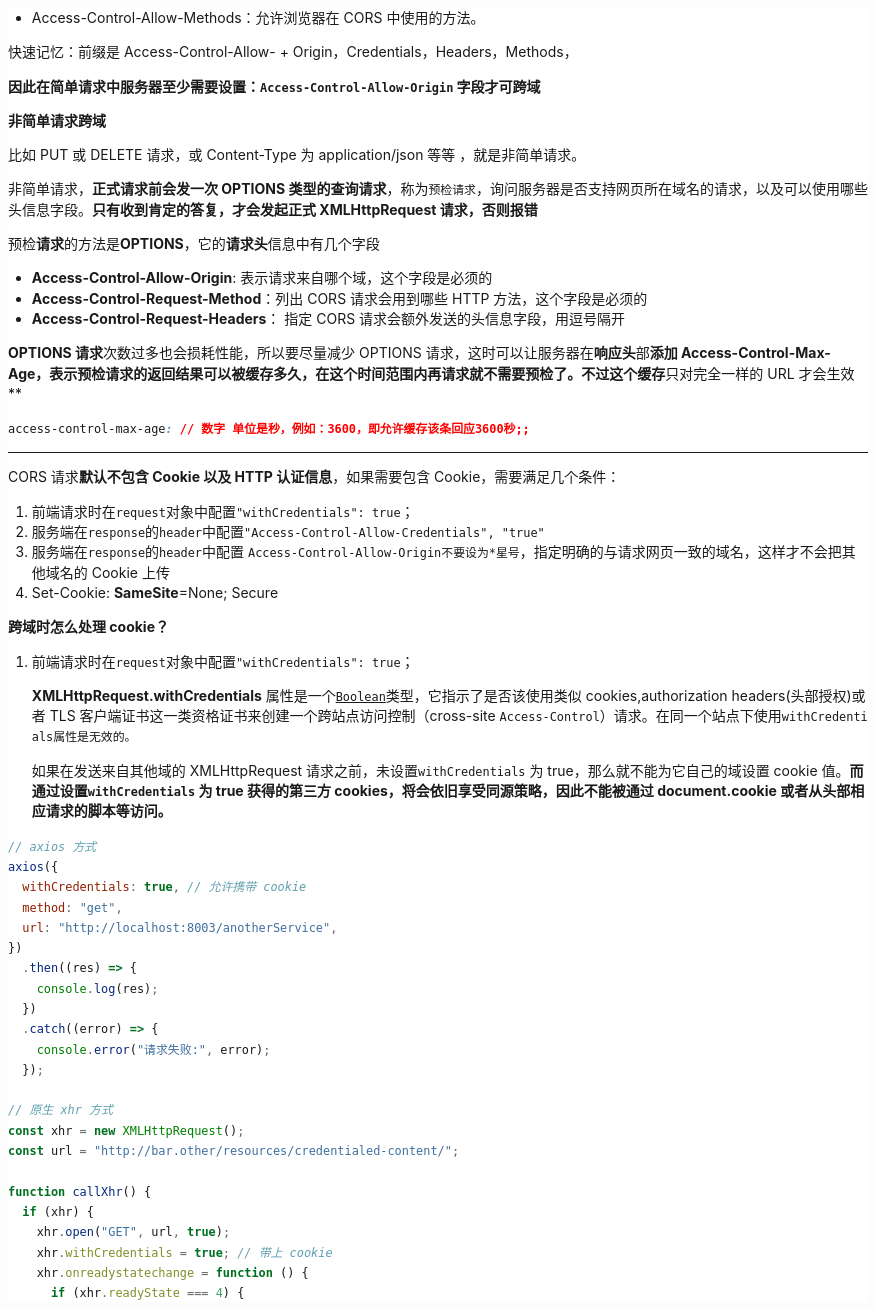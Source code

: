- Access-Control-Allow-Methods：允许浏览器在 CORS 中使用的方法。

快速记忆：前缀是 Access-Control-Allow- + Origin，Credentials，Headers，Methods，

**因此在简单请求中服务器至少需要设置：`Access-Control-Allow-Origin` 字段才可跨域**

**非简单请求跨域**

比如 PUT 或 DELETE 请求，或 Content-Type 为 application/json 等等 ，就是非简单请求。

非简单请求，**正式请求前会发一次 OPTIONS 类型的查询请求**，称为`预检请求`，询问服务器是否支持网页所在域名的请求，以及可以使用哪些头信息字段。**只有收到肯定的答复，才会发起正式 XMLHttpRequest 请求，否则报错**

预检**请求**的方法是**OPTIONS**，它的**请求头**信息中有几个字段

- **Access-Control-Allow-Origin**: 表示请求来自哪个域，这个字段是必须的
- **Access-Control-Request-Method**：列出 CORS 请求会用到哪些 HTTP 方法，这个字段是必须的
- **Access-Control-Request-Headers**： 指定 CORS 请求会额外发送的头信息字段，用逗号隔开

**OPTIONS 请求**次数过多也会损耗性能，所以要尽量减少 OPTIONS 请求，这时可以让服务器在**响应头**部**添加 Access-Control-Max-Age，表示预检请求的返回结果可以被缓存多久，在这个时间范围内再请求就不需要预检了。不过这个缓存**只对完全一样的 URL 才会生效\*\*

```css
access-control-max-age: // 数字 单位是秒，例如：3600，即允许缓存该条回应3600秒;;
```

---

CORS 请求**默认不包含 Cookie 以及 HTTP 认证信息**，如果需要包含 Cookie，需要满足几个条件：

1. 前端请求时在`request`对象中配置`"withCredentials": true`；
2. 服务端在`response`的`header`中配置`"Access-Control-Allow-Credentials", "true"`
3. 服务端在`response`的`header`中配置 `Access-Control-Allow-Origin不要设为*星号`，指定明确的与请求网页一致的域名，这样才不会把其他域名的 Cookie 上传
4. Set-Cookie: **SameSite**=None; Secure

**跨域时怎么处理 cookie？**

1. 前端请求时在`request`对象中配置`"withCredentials": true`；

   **XMLHttpRequest.withCredentials** 属性是一个[`Boolean`](https://link.juejin.cn?target=https%3A%2F%2Fdeveloper.mozilla.org%2Fzh-CN%2Fdocs%2FWeb%2FJavaScript%2FReference%2FGlobal_Objects%2FBoolean)类型，它指示了是否该使用类似 cookies,authorization headers(头部授权)或者 TLS 客户端证书这一类资格证书来创建一个跨站点访问控制（cross-site `Access-Control`）请求。在同一个站点下使用`withCredentials属性是无效的。`

   如果在发送来自其他域的 XMLHttpRequest 请求之前，未设置`withCredentials` 为 true，那么就不能为它自己的域设置 cookie 值。**而通过设置`withCredentials` 为 true 获得的第三方 cookies，将会依旧享受同源策略，因此不能被通过 document.cookie 或者从头部相应请求的脚本等访问。**

```javascript
// axios 方式
axios({
  withCredentials: true, // 允许携带 cookie
  method: "get",
  url: "http://localhost:8003/anotherService",
})
  .then((res) => {
    console.log(res);
  })
  .catch((error) => {
    console.error("请求失败:", error);
  });

// 原生 xhr 方式
const xhr = new XMLHttpRequest();
const url = "http://bar.other/resources/credentialed-content/";

function callXhr() {
  if (xhr) {
    xhr.open("GET", url, true);
    xhr.withCredentials = true; // 带上 cookie
    xhr.onreadystatechange = function () {
      if (xhr.readyState === 4) {
```